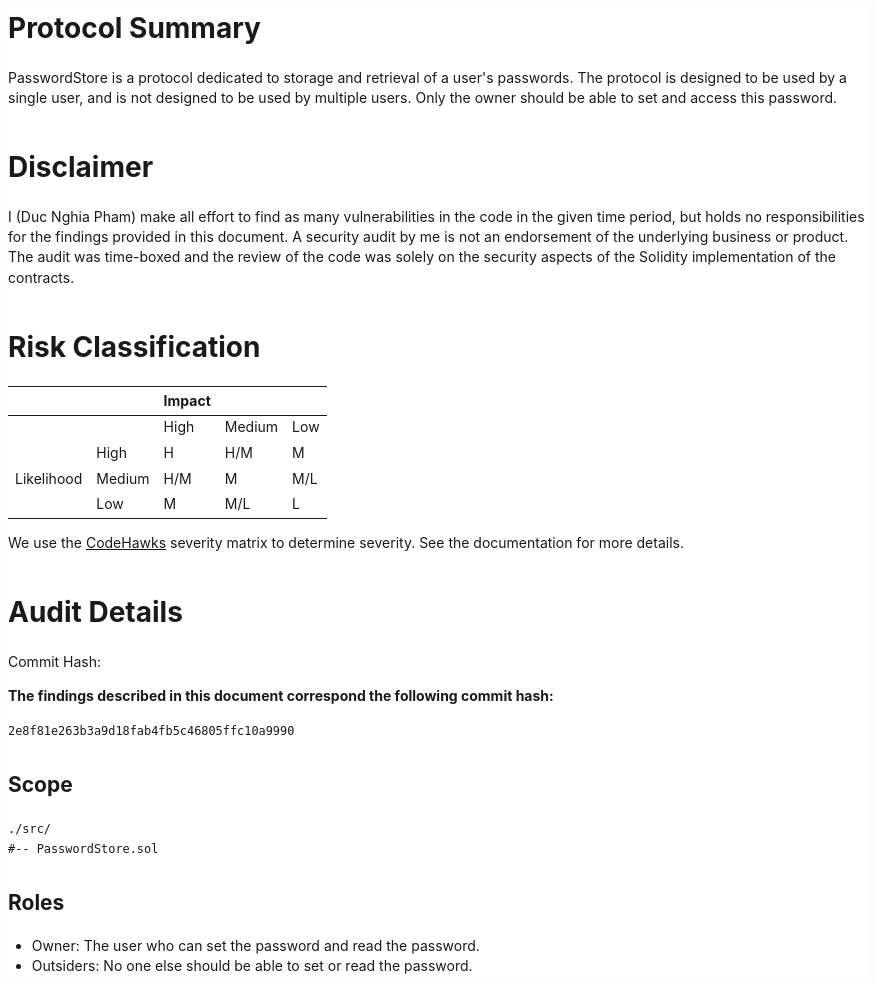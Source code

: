 # Protocol Summary

PasswordStore is a protocol dedicated to storage and retrieval of a user's passwords. The protocol is designed to be used by a single user, and is not designed to be used by multiple users. Only the owner should be able to set and access this password.

# Disclaimer

I (Duc Nghia Pham) make all effort to find as many vulnerabilities in the code in the given time period, but holds no responsibilities for the findings provided in this document. A security audit by me is not an endorsement of the underlying business or product. The audit was time-boxed and the review of the code was solely on the security aspects of the Solidity implementation of the contracts.

# Risk Classification

|            |        | Impact |        |     |
| ---------- | ------ | ------ | ------ | --- |
|            |        | High   | Medium | Low |
|            | High   | H      | H/M    | M   |
| Likelihood | Medium | H/M    | M      | M/L |
|            | Low    | M      | M/L    | L   |

We use the [CodeHawks](https://docs.codehawks.com/hawks-auditors/how-to-evaluate-a-finding-severity) severity matrix to determine severity. See the documentation for more details.

# Audit Details

Commit Hash:

**The findings described in this document correspond the following commit hash:**

```
2e8f81e263b3a9d18fab4fb5c46805ffc10a9990
```

## Scope

```
./src/
#-- PasswordStore.sol
```

## Roles

- Owner: The user who can set the password and read the password.
- Outsiders: No one else should be able to set or read the password.

